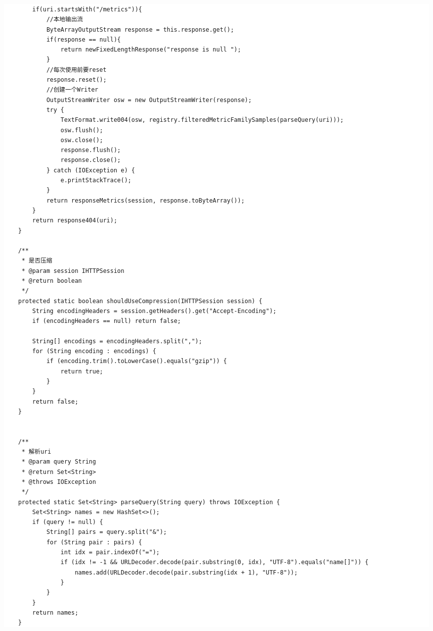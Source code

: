 ```
        if(uri.startsWith("/metrics")){
            //本地输出流
            ByteArrayOutputStream response = this.response.get();
            if(response == null){
                return newFixedLengthResponse("response is null ");
            }
            //每次使用前要reset
            response.reset();
            //创建一个Writer
            OutputStreamWriter osw = new OutputStreamWriter(response);
            try {
                TextFormat.write004(osw, registry.filteredMetricFamilySamples(parseQuery(uri)));
                osw.flush();
                osw.close();
                response.flush();
                response.close();
            } catch (IOException e) {
                e.printStackTrace();
            }
            return responseMetrics(session, response.toByteArray());
        }
        return response404(uri);
    }

    /**
     * 是否压缩
     * @param session IHTTPSession
     * @return boolean
     */
    protected static boolean shouldUseCompression(IHTTPSession session) {
        String encodingHeaders = session.getHeaders().get("Accept-Encoding");
        if (encodingHeaders == null) return false;

        String[] encodings = encodingHeaders.split(",");
        for (String encoding : encodings) {
            if (encoding.trim().toLowerCase().equals("gzip")) {
                return true;
            }
        }
        return false;
    }


    /**
     * 解析uri
     * @param query String
     * @return Set<String>
     * @throws IOException
     */
    protected static Set<String> parseQuery(String query) throws IOException {
        Set<String> names = new HashSet<>();
        if (query != null) {
            String[] pairs = query.split("&");
            for (String pair : pairs) {
                int idx = pair.indexOf("=");
                if (idx != -1 && URLDecoder.decode(pair.substring(0, idx), "UTF-8").equals("name[]")) {
                    names.add(URLDecoder.decode(pair.substring(idx + 1), "UTF-8"));
                }
            }
        }
        return names;
    }
```